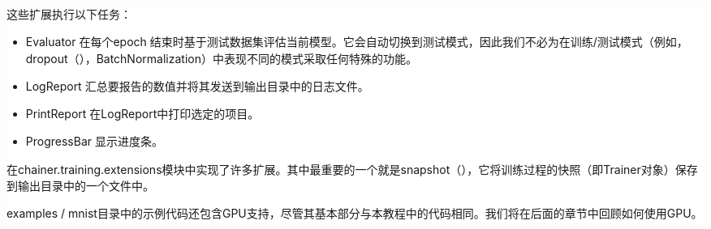 这些扩展执行以下任务：

* Evaluator
在每个epoch 结束时基于测试数据集评估当前模型。它会自动切换到测试模式，因此我们不必为在训练/测试模式（例如，dropout（），BatchNormalization）中表现不同的模式采取任何特殊的功能。

* LogReport
汇总要报告的数值并将其发送到输出目录中的日志文件。

* PrintReport
在LogReport中打印选定的项目。

* ProgressBar
显示进度条。

在chainer.training.extensions模块中实现了许多扩展。其中最重要的一个就是snapshot（），它将训练过程的快照（即Trainer对象）保存到输出目录中的一个文件中。

examples / mnist目录中的示例代码还包含GPU支持，尽管其基本部分与本教程中的代码相同。我们将在后面的章节中回顾如何使用GPU。













